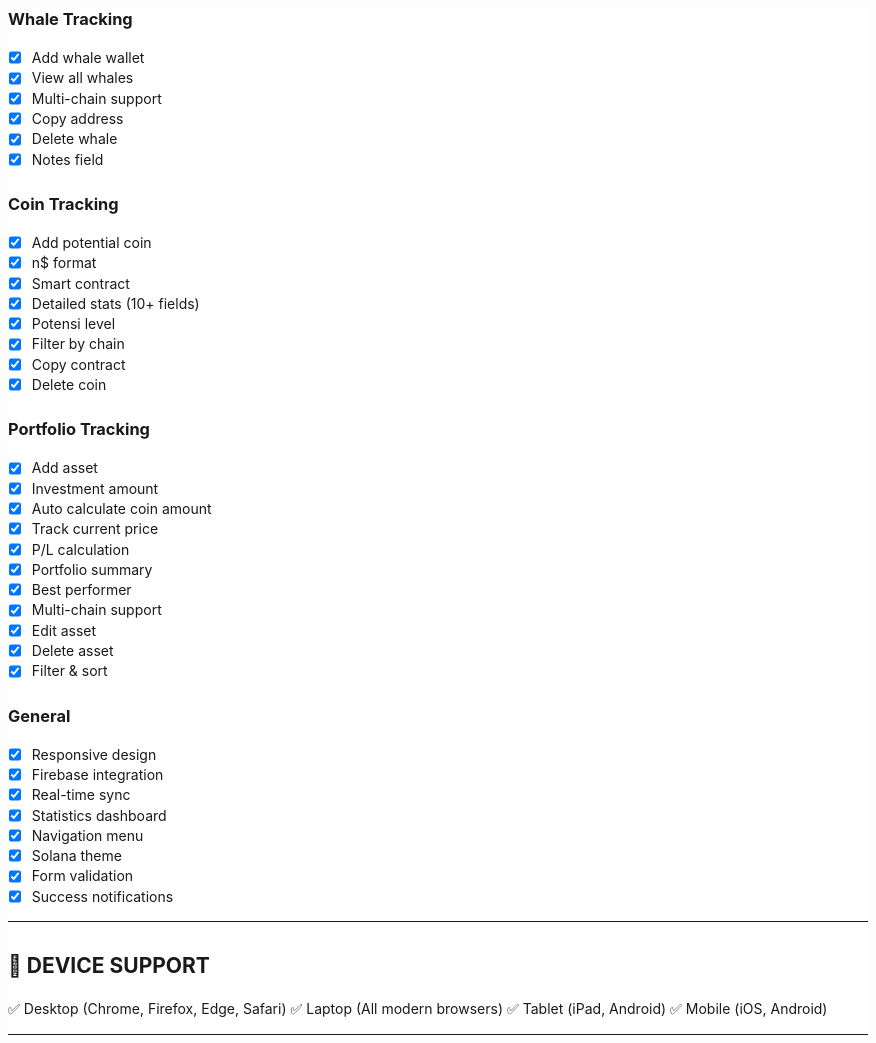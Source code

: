 ### Whale Tracking
- [x] Add whale wallet
- [x] View all whales
- [x] Multi-chain support
- [x] Copy address
- [x] Delete whale
- [x] Notes field

### Coin Tracking
- [x] Add potential coin
- [x] n$ format
- [x] Smart contract
- [x] Detailed stats (10+ fields)
- [x] Potensi level
- [x] Filter by chain
- [x] Copy contract
- [x] Delete coin

### Portfolio Tracking
- [x] Add asset
- [x] Investment amount
- [x] Auto calculate coin amount
- [x] Track current price
- [x] P/L calculation
- [x] Portfolio summary
- [x] Best performer
- [x] Multi-chain support
- [x] Edit asset
- [x] Delete asset
- [x] Filter & sort

### General
- [x] Responsive design
- [x] Firebase integration
- [x] Real-time sync
- [x] Statistics dashboard
- [x] Navigation menu
- [x] Solana theme
- [x] Form validation
- [x] Success notifications

---

## 📱 DEVICE SUPPORT

✅ Desktop (Chrome, Firefox, Edge, Safari)
✅ Laptop (All modern browsers)
✅ Tablet (iPad, Android)
✅ Mobile (iOS, Android)

---